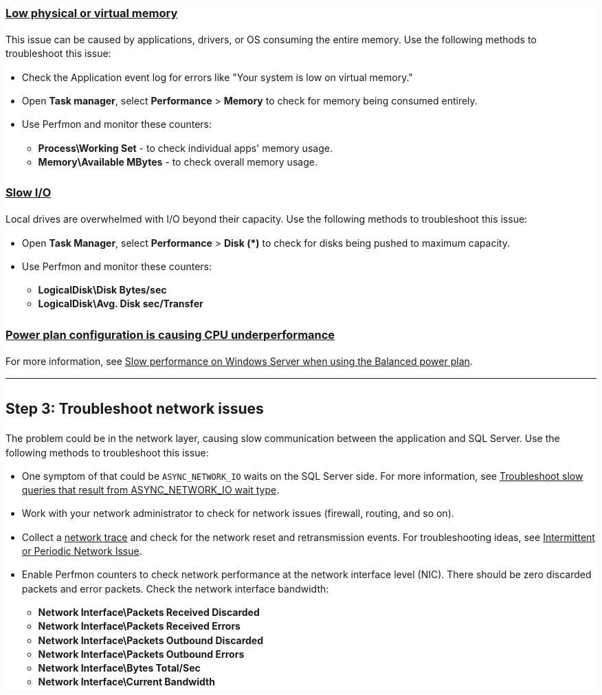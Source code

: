 ### [Low physical or virtual memory](#tab/low-physical-or-virtual-memory)

This issue can be caused by applications, drivers, or OS consuming the entire memory. Use the following methods to troubleshoot this issue:

- Check the Application event log for errors like "Your system is low on virtual memory."
- Open **Task manager**, select **Performance** > **Memory** to check for memory being consumed entirely.
- Use Perfmon and monitor these counters:

  - **Process\Working Set** - to check individual apps' memory usage.
  - **Memory\Available MBytes** - to check overall memory usage.

### [Slow I/O](#tab/slow-io)

Local drives are overwhelmed with I/O beyond their capacity. Use the following methods to troubleshoot this issue:

- Open **Task Manager**, select **Performance** > **Disk (*)** to check for disks being pushed to maximum capacity.
- Use Perfmon and monitor these counters:

  - **LogicalDisk\Disk Bytes/sec**
  - **LogicalDisk\Avg. Disk sec/Transfer**

### [Power plan configuration is causing CPU underperformance](#tab/power-plan-configuration-is-causing-cpu-underperformance)

For more information, see [Slow performance on Windows Server when using the Balanced power plan](../../../windows-server/performance/slow-performance-when-using-power-plan.md).

---

## Step 3: Troubleshoot network issues

The problem could be in the network layer, causing slow communication between the application and SQL Server. Use the following methods to troubleshoot this issue:

- One symptom of that could be `ASYNC_NETWORK_IO` waits on the SQL Server side. For more information, see [Troubleshoot slow queries that result from ASYNC_NETWORK_IO wait type](../performance/troubleshoot-query-async-network-io.md).
- Work with your network administrator to check for network issues (firewall, routing, and so on).
- Collect a [network trace](/azure/azure-web-pubsub/howto-troubleshoot-network-trace) and check for the network reset and retransmission events. For troubleshooting ideas, see [Intermittent or Periodic Network Issue](https://github.com/microsoft/CSS_SQL_Networking_Tools/wiki/0300-Intermittent-or-Periodic-Network-Issue).
- Enable Perfmon counters to check network performance at the network interface level (NIC). There should be zero discarded packets and error packets. Check the network interface bandwidth:

  - **Network Interface\Packets Received Discarded**
  - **Network Interface\Packets Received Errors**
  - **Network Interface\Packets Outbound Discarded**
  - **Network Interface\Packets Outbound Errors**
  - **Network Interface\Bytes Total/Sec**
  - **Network Interface\Current Bandwidth**
